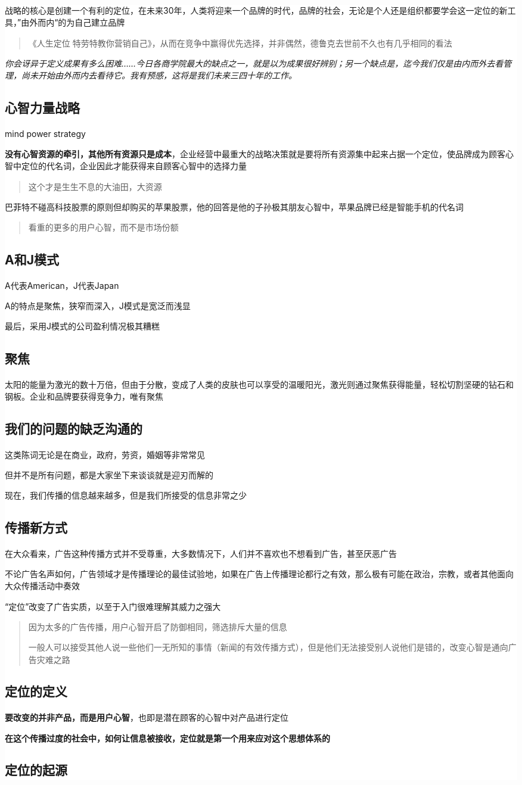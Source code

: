 战略的核心是创建一个有利的定位，在未来30年，人类将迎来一个品牌的时代，品牌的社会，无论是个人还是组织都要学会这一定位的新工具，”由外而内“的为自己建立品牌

> 《人生定位 特劳特教你营销自己》，从而在竞争中赢得优先选择，并非偶然，德鲁克去世前不久也有几乎相同的看法

_你会讶异于定义成果有多么困难……今日各商学院最大的缺点之一，就是以为成果很好辨别；另一个缺点是，迄今我们仅是由内而外去看管理，尚未开始由外而内去看待它。我有预感，这将是我们未来三四十年的工作。_

## 心智力量战略

mind power strategy

**没有心智资源的牵引，其他所有资源只是成本**，企业经营中最重大的战略决策就是要将所有资源集中起来占据一个定位，使品牌成为顾客心智中定位的代名词，企业因此才能获得来自顾客心智中的选择力量

> 这个才是生生不息的大油田，大资源

巴菲特不碰高科技股票的原则但却购买的苹果股票，他的回答是他的子孙极其朋友心智中，苹果品牌已经是智能手机的代名词

> 看重的更多的用户心智，而不是市场份额

## A和J模式

A代表American，J代表Japan

A的特点是聚焦，狭窄而深入，J模式是宽泛而浅显

最后，采用J模式的公司盈利情况极其糟糕

## 聚焦

太阳的能量为激光的数十万倍，但由于分散，变成了人类的皮肤也可以享受的温暖阳光，激光则通过聚焦获得能量，轻松切割坚硬的钻石和钢板。企业和品牌要获得竞争力，唯有聚焦

## 我们的问题的缺乏沟通的

这类陈词无论是在商业，政府，劳资，婚姻等非常常见

但并不是所有问题，都是大家坐下来谈谈就是迎刃而解的

现在，我们传播的信息越来越多，但是我们所接受的信息非常之少

## 传播新方式

在大众看来，广告这种传播方式并不受尊重，大多数情况下，人们并不喜欢也不想看到广告，甚至厌恶广告

不论广告名声如何，广告领域才是传播理论的最佳试验地，如果在广告上传播理论都行之有效，那么极有可能在政治，宗教，或者其他面向大众传播活动中奏效

“定位”改变了广告实质，以至于入门很难理解其威力之强大

> 因为太多的广告传播，用户心智开启了防御相同，筛选排斥大量的信息
>
> 一般人可以接受其他人说一些他们一无所知的事情（新闻的有效传播方式），但是他们无法接受别人说他们是错的，改变心智是通向广告灾难之路

## 定位的定义

**要改变的并非产品，而是用户心智**，也即是潜在顾客的心智中对产品进行定位

**在这个传播过度的社会中，如何让信息被接收，定位就是第一个用来应对这个思想体系的**

## 定位的起源
